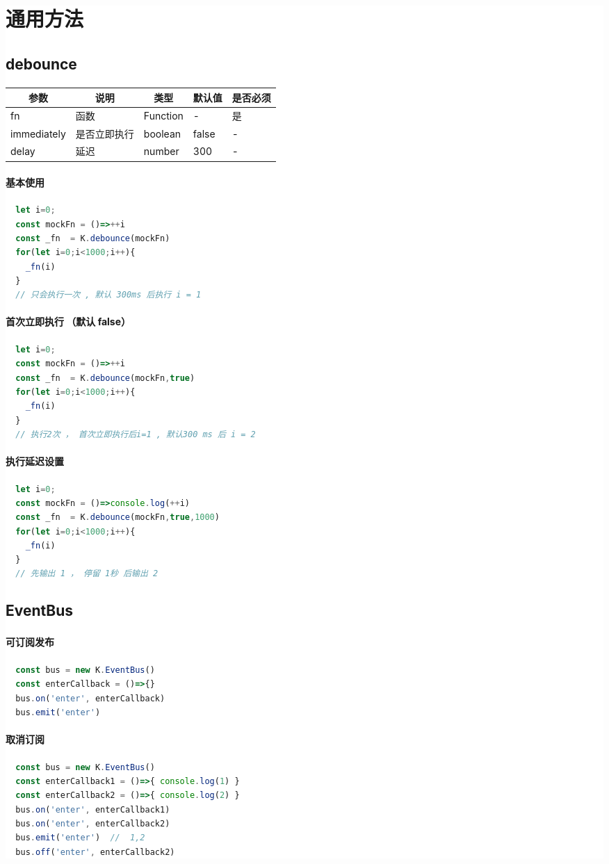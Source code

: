 # 通用方法

## debounce

|参数|说明|类型|默认值|是否必须|
|----|---|-------|-------|---|
| fn| 函数 |Function| -| 是|
|immediately|是否立即执行|boolean|false|-|
|delay|延迟|number|300|-|-|

#### 基本使用
  ```js
    let i=0;
    const mockFn = ()=>++i
    const _fn  = K.debounce(mockFn)
    for(let i=0;i<1000;i++){
      _fn(i)
    }
    // 只会执行一次 , 默认 300ms 后执行 i = 1
  ```

#### 首次立即执行 （默认 false）
  ```js
    let i=0;
    const mockFn = ()=>++i
    const _fn  = K.debounce(mockFn,true)
    for(let i=0;i<1000;i++){
      _fn(i)
    }
    // 执行2次 ， 首次立即执行后i=1 , 默认300 ms 后 i = 2
  ```
#### 执行延迟设置
  ```js
    let i=0;
    const mockFn = ()=>console.log(++i)
    const _fn  = K.debounce(mockFn,true,1000)
    for(let i=0;i<1000;i++){
      _fn(i)
    }
    // 先输出 1 ， 停留 1秒 后输出 2

  ```

## EventBus
#### 可订阅发布
  ```js
    const bus = new K.EventBus()
    const enterCallback = ()=>{}
    bus.on('enter', enterCallback)
    bus.emit('enter')
  ```
#### 取消订阅
  ```js
    const bus = new K.EventBus()
    const enterCallback1 = ()=>{ console.log(1) }
    const enterCallback2 = ()=>{ console.log(2) }
    bus.on('enter', enterCallback1)
    bus.on('enter', enterCallback2)
    bus.emit('enter')  //  1,2
    bus.off('enter', enterCallback2)
  ```